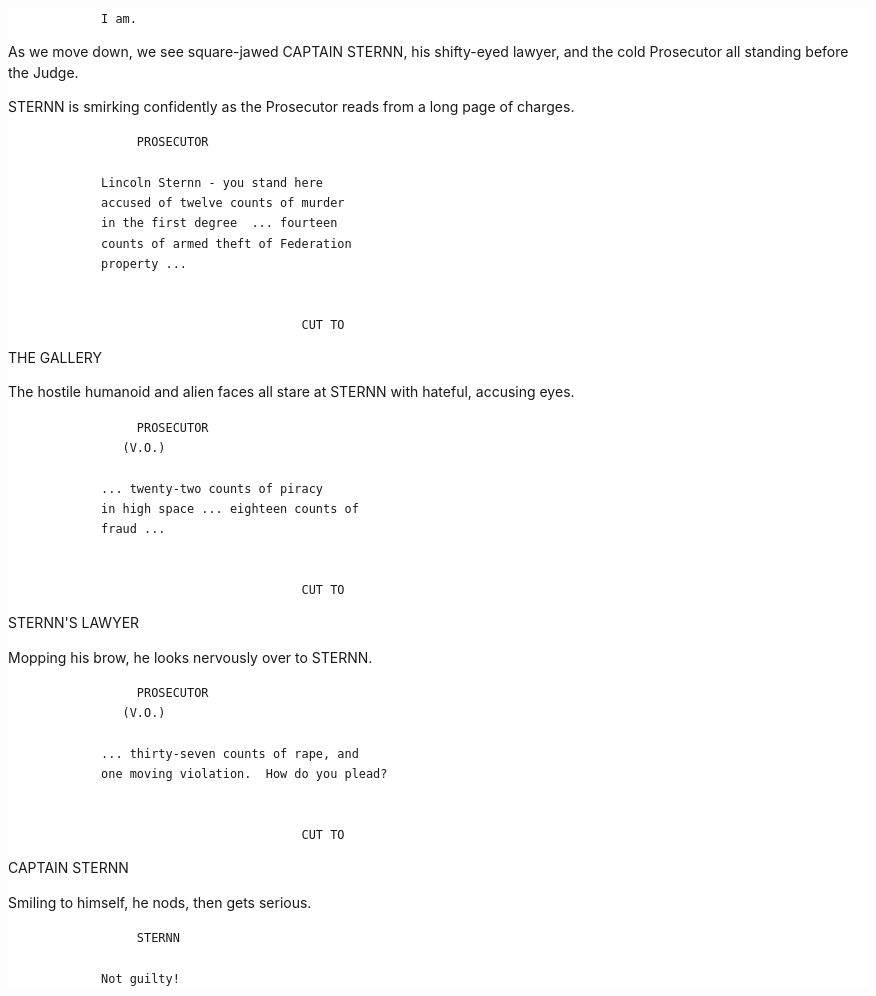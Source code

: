                  I am.


As we move down, we see square-jawed CAPTAIN STERNN, his
shifty-eyed lawyer, and the cold Prosecutor all standing
before the Judge.

STERNN is smirking confidently as the Prosecutor reads from
a long page of charges.


                      PROSECUTOR

                 Lincoln Sternn - you stand here
                 accused of twelve counts of murder
                 in the first degree  ... fourteen
                 counts of armed theft of Federation
                 property ...


                                             CUT TO


THE GALLERY

The hostile humanoid and alien faces all stare at STERNN with
hateful, accusing eyes.


                      PROSECUTOR
                    (V.O.)

                 ... twenty-two counts of piracy
                 in high space ... eighteen counts of
                 fraud ...


                                             CUT TO


STERNN'S LAWYER

Mopping his brow, he looks nervously over to STERNN.


                      PROSECUTOR
                    (V.O.)

                 ... thirty-seven counts of rape, and
                 one moving violation.  How do you plead?


                                             CUT TO


CAPTAIN STERNN

Smiling to himself, he nods, then gets serious.


                      STERNN

                 Not guilty!

